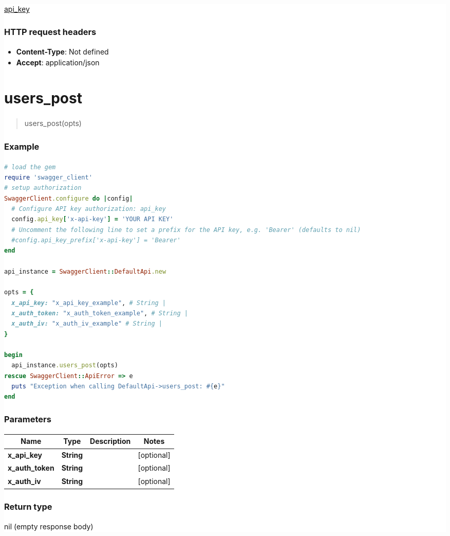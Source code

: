 [api_key](../README.md#api_key)

### HTTP request headers

 - **Content-Type**: Not defined
 - **Accept**: application/json



# **users_post**
> users_post(opts)



### Example
```ruby
# load the gem
require 'swagger_client'
# setup authorization
SwaggerClient.configure do |config|
  # Configure API key authorization: api_key
  config.api_key['x-api-key'] = 'YOUR API KEY'
  # Uncomment the following line to set a prefix for the API key, e.g. 'Bearer' (defaults to nil)
  #config.api_key_prefix['x-api-key'] = 'Bearer'
end

api_instance = SwaggerClient::DefaultApi.new

opts = { 
  x_api_key: "x_api_key_example", # String | 
  x_auth_token: "x_auth_token_example", # String | 
  x_auth_iv: "x_auth_iv_example" # String | 
}

begin
  api_instance.users_post(opts)
rescue SwaggerClient::ApiError => e
  puts "Exception when calling DefaultApi->users_post: #{e}"
end
```

### Parameters

Name | Type | Description  | Notes
------------- | ------------- | ------------- | -------------
 **x_api_key** | **String**|  | [optional] 
 **x_auth_token** | **String**|  | [optional] 
 **x_auth_iv** | **String**|  | [optional] 

### Return type

nil (empty response body)
